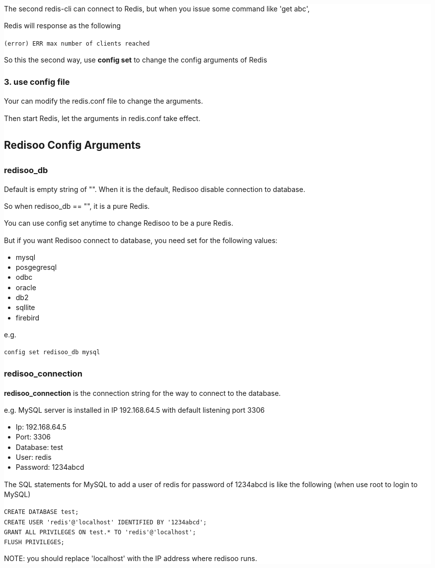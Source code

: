 The second redis-cli can connect to Redis, but when you issue some command like 'get abc',

Redis will response as the following

```
(error) ERR max number of clients reached
```

So this the second way, use **config set** to change the config arguments of Redis

### 3. use config file

Your can modify the redis.conf file to change the arguments.

Then start Redis, let the arguments in redis.conf take effect.

## Redisoo Config Arguments

### redisoo_db

Default is empty string of "". When it is the default, Redisoo disable connection to database. 

So when redisoo_db == "", it is a pure Redis.

You can use config set anytime to change Redisoo to be a pure Redis.

But if you want Redisoo connect to database, you need set for the following values:

* mysql
* posgegresql
* odbc
* oracle
* db2
* sqllite
* firebird

e.g.
```
config set redisoo_db mysql
```

### redisoo_connection

**redisoo_connection** is the connection string for the way to connect to the database.

e.g. MySQL server is installed in IP 192.168.64.5 with default listening port 3306

* Ip:  192.168.64.5
* Port: 3306
* Database: test
* User: redis
* Password: 1234abcd

The SQL statements for MySQL to add a user of redis for password of 1234abcd is like the following 
(when use root to login to MySQL)
```
CREATE DATABASE test;
CREATE USER 'redis'@'localhost' IDENTIFIED BY '1234abcd';
GRANT ALL PRIVILEGES ON test.* TO 'redis'@'localhost';
FLUSH PRIVILEGES;
``` 
NOTE: you should replace 'localhost' with the IP address where redisoo runs.
